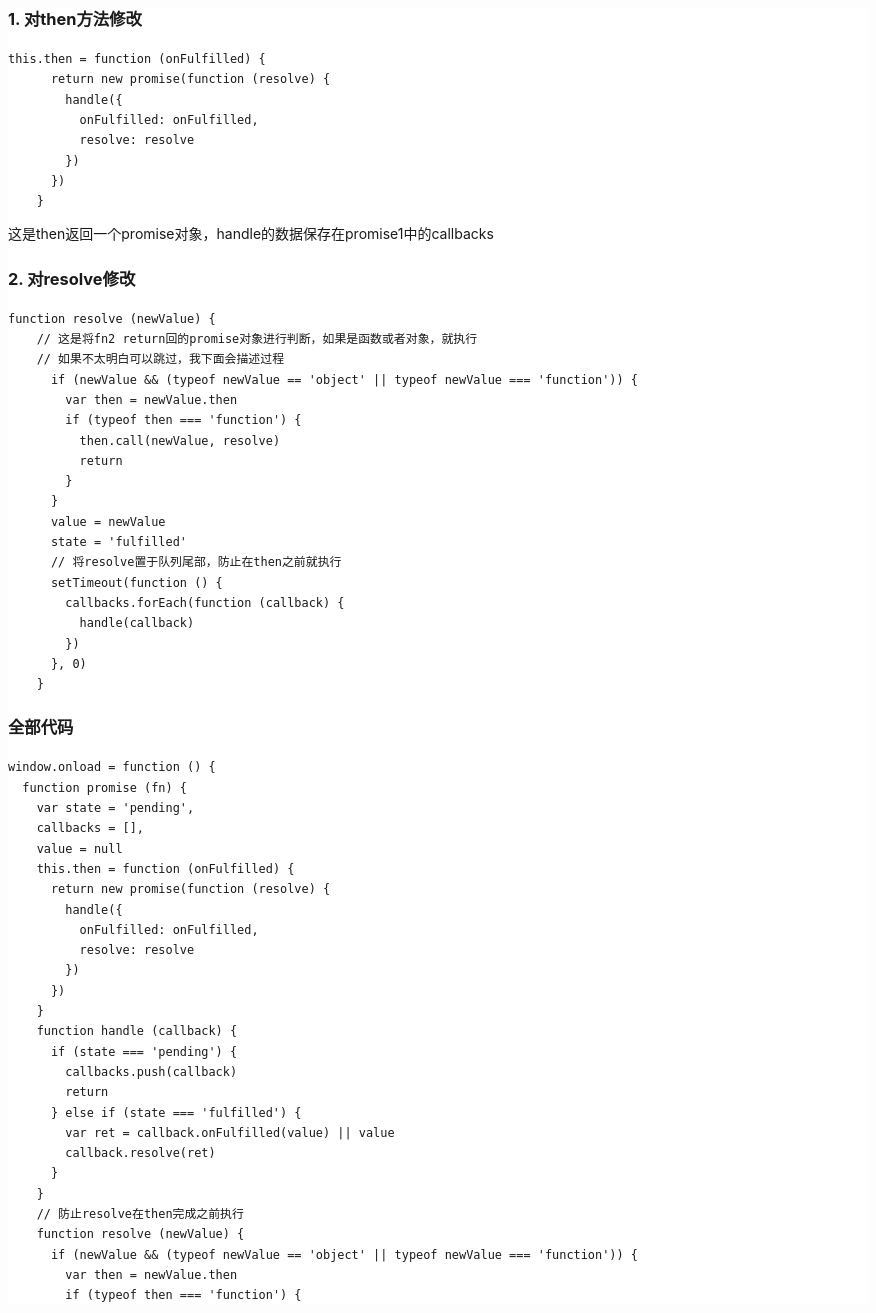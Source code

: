 
### 1. 对then方法修改

    this.then = function (onFulfilled) {
          return new promise(function (resolve) {
            handle({
              onFulfilled: onFulfilled,
              resolve: resolve
            })
          })
        }
这是then返回一个promise对象，handle的数据保存在promise1中的callbacks

### 2. 对resolve修改

    function resolve (newValue) {
        // 这是将fn2 return回的promise对象进行判断，如果是函数或者对象，就执行
        // 如果不太明白可以跳过，我下面会描述过程
          if (newValue && (typeof newValue == 'object' || typeof newValue === 'function')) {
            var then = newValue.then
            if (typeof then === 'function') {
              then.call(newValue, resolve)
              return
            }
          }
          value = newValue
          state = 'fulfilled'
          // 将resolve置于队列尾部，防止在then之前就执行
          setTimeout(function () {
            callbacks.forEach(function (callback) {
              handle(callback)
            })
          }, 0)
        }


### 全部代码

    window.onload = function () {
      function promise (fn) {
        var state = 'pending',
        callbacks = [],
        value = null
        this.then = function (onFulfilled) {
          return new promise(function (resolve) {
            handle({
              onFulfilled: onFulfilled,
              resolve: resolve
            })
          })
        }
        function handle (callback) {
          if (state === 'pending') {
            callbacks.push(callback)
            return
          } else if (state === 'fulfilled') {
            var ret = callback.onFulfilled(value) || value
            callback.resolve(ret)
          }
        }
        // 防止resolve在then完成之前执行
        function resolve (newValue) {
          if (newValue && (typeof newValue == 'object' || typeof newValue === 'function')) {
            var then = newValue.then
            if (typeof then === 'function') {